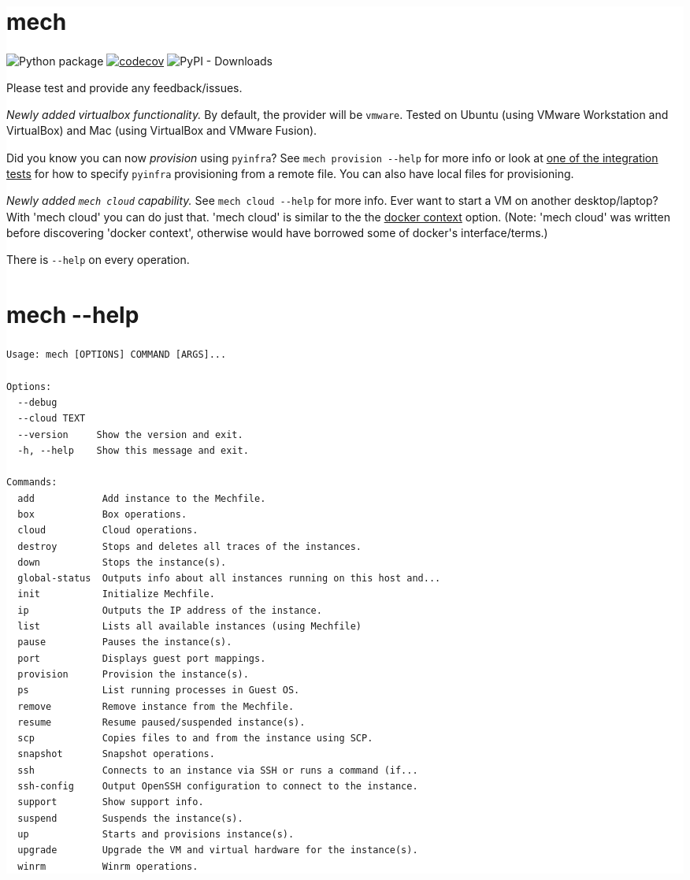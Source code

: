 # mech

![Python package](https://github.com/mkinney/mech/workflows/Python%20package/badge.svg)
[![codecov](https://codecov.io/gh/mkinney/mech/branch/master/graph/badge.svg)](https://codecov.io/gh/mkinney/mech)
![PyPI - Downloads](https://img.shields.io/pypi/dm/mikemech)

Please test and provide any feedback/issues.

*Newly added virtualbox functionality.* By default, the provider will be `vmware`. Tested on Ubuntu (using VMware Workstation and VirtualBox) and Mac (using VirtualBox and VMware Fusion).

Did you know you can now *provision* using `pyinfra`? See `mech provision --help` for more info or look at [one of the integration tests](https://github.com/mkinney/mech/blob/master/tests/int/provision/Mechfile#L59) for how to specify `pyinfra` provisioning from a remote file. You can also have local files for provisioning.

*Newly added `mech cloud` capability.* See `mech cloud --help` for more info. Ever want to start a VM on another desktop/laptop? With 'mech cloud' you can do just that. 'mech cloud' is similar to the the [docker context](https://docs.docker.com/engine/reference/commandline/context/) option. (Note: 'mech cloud' was written before discovering 'docker context', otherwise would have borrowed some of docker's interface/terms.)

There is `--help` on every operation.

# mech --help
```
Usage: mech [OPTIONS] COMMAND [ARGS]...

Options:
  --debug
  --cloud TEXT
  --version     Show the version and exit.
  -h, --help    Show this message and exit.

Commands:
  add            Add instance to the Mechfile.
  box            Box operations.
  cloud          Cloud operations.
  destroy        Stops and deletes all traces of the instances.
  down           Stops the instance(s).
  global-status  Outputs info about all instances running on this host and...
  init           Initialize Mechfile.
  ip             Outputs the IP address of the instance.
  list           Lists all available instances (using Mechfile)
  pause          Pauses the instance(s).
  port           Displays guest port mappings.
  provision      Provision the instance(s).
  ps             List running processes in Guest OS.
  remove         Remove instance from the Mechfile.
  resume         Resume paused/suspended instance(s).
  scp            Copies files to and from the instance using SCP.
  snapshot       Snapshot operations.
  ssh            Connects to an instance via SSH or runs a command (if...
  ssh-config     Output OpenSSH configuration to connect to the instance.
  support        Show support info.
  suspend        Suspends the instance(s).
  up             Starts and provisions instance(s).
  upgrade        Upgrade the VM and virtual hardware for the instance(s).
  winrm          Winrm operations.
```
